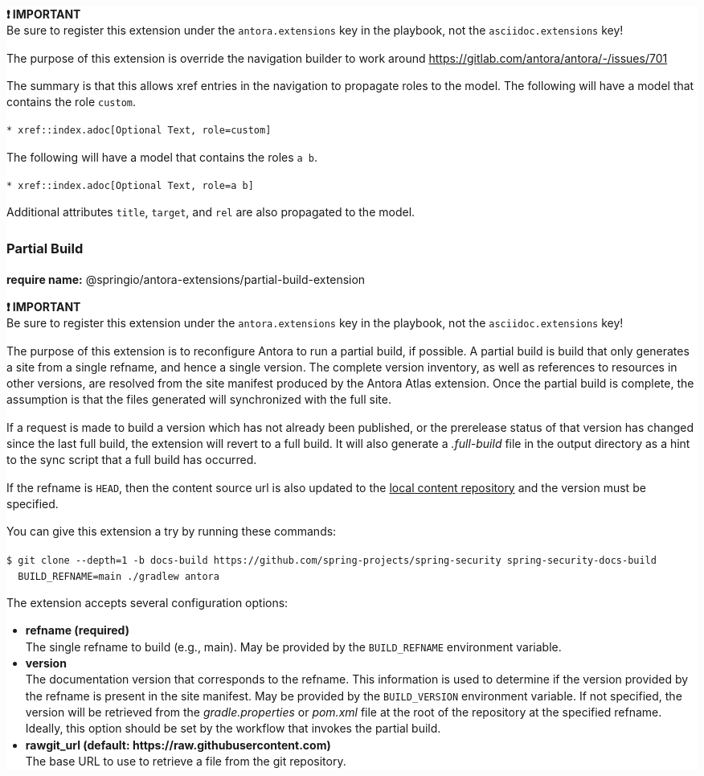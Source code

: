 **❗ IMPORTANT**\
Be sure to register this extension under the `antora.extensions` key in the playbook, not the `asciidoc.extensions` key!

The purpose of this extension is override the navigation builder to work around https://gitlab.com/antora/antora/-/issues/701

The summary is that this allows xref entries in the navigation to propagate roles to the model.
The following will have a model that contains the role `custom`.

```asciidoc
* xref::index.adoc[Optional Text, role=custom]
```

The following will have a model that contains the roles `a b`.

```asciidoc
* xref::index.adoc[Optional Text, role=a b]
```

Additional attributes `title`, `target`, and `rel` are also propagated to the model.

### Partial Build

**require name:** @springio/antora-extensions/partial-build-extension

**❗ IMPORTANT**\
Be sure to register this extension under the `antora.extensions` key in the playbook, not the `asciidoc.extensions` key!

The purpose of this extension is to reconfigure Antora to run a partial build, if possible.
A partial build is build that only generates a site from a single refname, and hence a single version.
The complete version inventory, as well as references to resources in other versions, are resolved from the site manifest produced by the Antora Atlas extension.
Once the partial build is complete, the assumption is that the files generated will synchronized with the full site.

If a request is made to build a version which has not already been published, or the prerelease status of that version has changed since the last full build, the extension will revert to a full build.
It will also generate a _.full-build_ file in the output directory as a hint to the sync script that a full build has occurred.

If the refname is `HEAD`, then the content source url is also updated to the [local content repository](https://docs.antora.org/antora/latest/playbook/content-source-url/#local-urls) and the version must be specified.

You can give this extension a try by running these commands:

```console
$ git clone --depth=1 -b docs-build https://github.com/spring-projects/spring-security spring-security-docs-build
  BUILD_REFNAME=main ./gradlew antora
```

The extension accepts several configuration options:

* **refname (required)**\
The single refname to build (e.g., main).
May be provided by the `BUILD_REFNAME` environment variable.
* **version**\
The documentation version that corresponds to the refname.
This information is used to determine if the version provided by the refname is present in the site manifest.
May be provided by the `BUILD_VERSION` environment variable.
If not specified, the version will be retrieved from the _gradle.properties_ or _pom.xml_ file at the root of the repository at the specified refname.
Ideally, this option should be set by the workflow that invokes the partial build.
* **rawgit_url (default: <span>https://</span>raw.githubusercontent.com)**\
The base URL to use to retrieve a file from the git repository.